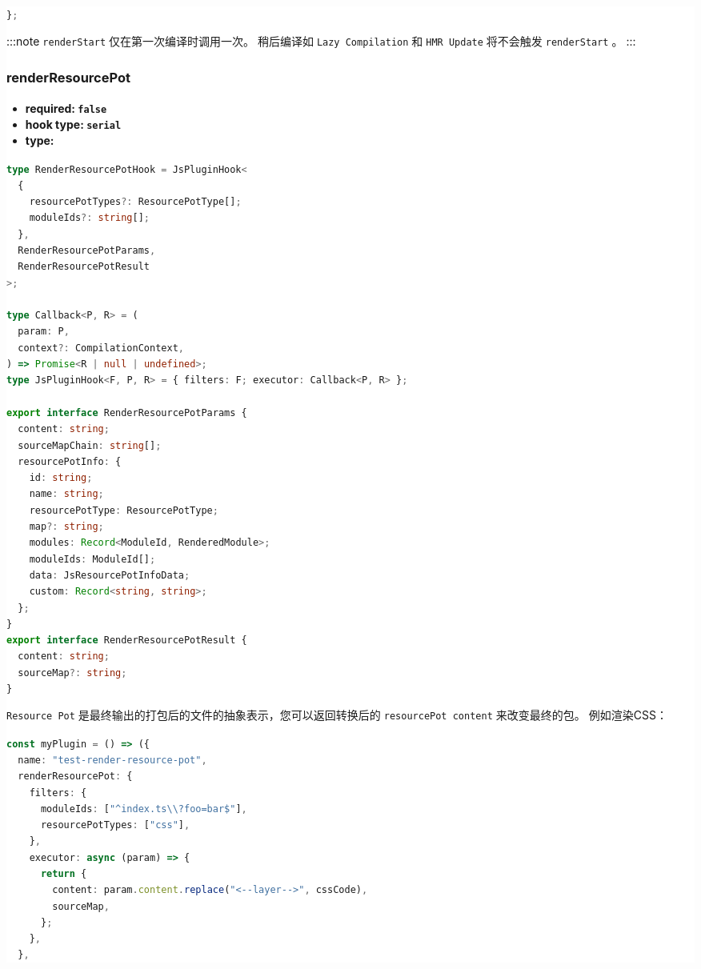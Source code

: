 ```ts
};
```

:::note
`renderStart` 仅在第一次编译时调用一次。 稍后编译如 `Lazy Compilation` 和 `HMR Update` 将不会触发 `renderStart` 。
:::

### renderResourcePot

- **required: `false`**
- **hook type: `serial`**
- **type:**

```ts
type RenderResourcePotHook = JsPluginHook<
  {
    resourcePotTypes?: ResourcePotType[];
    moduleIds?: string[];
  },
  RenderResourcePotParams,
  RenderResourcePotResult
>;

type Callback<P, R> = (
  param: P,
  context?: CompilationContext,
) => Promise<R | null | undefined>;
type JsPluginHook<F, P, R> = { filters: F; executor: Callback<P, R> };

export interface RenderResourcePotParams {
  content: string;
  sourceMapChain: string[];
  resourcePotInfo: {
    id: string;
    name: string;
    resourcePotType: ResourcePotType;
    map?: string;
    modules: Record<ModuleId, RenderedModule>;
    moduleIds: ModuleId[];
    data: JsResourcePotInfoData;
    custom: Record<string, string>;
  };
}
export interface RenderResourcePotResult {
  content: string;
  sourceMap?: string;
}
```

`Resource Pot` 是最终输出的打包后的文件的抽象表示，您可以返回转换后的 `resourcePot content` 来改变最终的包。 例如渲染CSS：

```ts
const myPlugin = () => ({
  name: "test-render-resource-pot",
  renderResourcePot: {
    filters: {
      moduleIds: ["^index.ts\\?foo=bar$"],
      resourcePotTypes: ["css"],
    },
    executor: async (param) => {
      return {
        content: param.content.replace("<--layer-->", cssCode),
        sourceMap,
      };
    },
  },
```